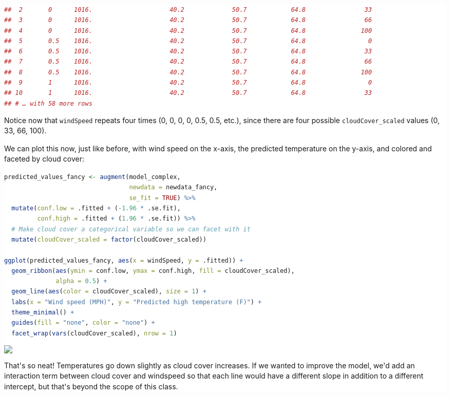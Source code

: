 ```r
##  2       0      1016.                     40.2             50.7            64.8                33
##  3       0      1016.                     40.2             50.7            64.8                66
##  4       0      1016.                     40.2             50.7            64.8               100
##  5       0.5    1016.                     40.2             50.7            64.8                 0
##  6       0.5    1016.                     40.2             50.7            64.8                33
##  7       0.5    1016.                     40.2             50.7            64.8                66
##  8       0.5    1016.                     40.2             50.7            64.8               100
##  9       1      1016.                     40.2             50.7            64.8                 0
## 10       1      1016.                     40.2             50.7            64.8                33
## # … with 58 more rows
```

Notice now that `windSpeed` repeats four times (0, 0, 0, 0, 0.5, 0.5, etc.), since there are four possible `cloudCover_scaled` values (0, 33, 66, 100). 

We can plot this now, just like before, with wind speed on the x-axis, the predicted temperature on the y-axis, and colored and faceted by cloud cover:


```r
predicted_values_fancy <- augment(model_complex, 
                                  newdata = newdata_fancy, 
                                  se_fit = TRUE) %>% 
  mutate(conf.low = .fitted + (-1.96 * .se.fit),
         conf.high = .fitted + (1.96 * .se.fit)) %>% 
  # Make cloud cover a categorical variable so we can facet with it
  mutate(cloudCover_scaled = factor(cloudCover_scaled))

ggplot(predicted_values_fancy, aes(x = windSpeed, y = .fitted)) +
  geom_ribbon(aes(ymin = conf.low, ymax = conf.high, fill = cloudCover_scaled),
              alpha = 0.5) + 
  geom_line(aes(color = cloudCover_scaled), size = 1) +
  labs(x = "Wind speed (MPH)", y = "Predicted high temperature (F)") +
  theme_minimal() +
  guides(fill = "none", color = "none") +
  facet_wrap(vars(cloudCover_scaled), nrow = 1)
```

<img src="/example/07-example_files/figure-html/mfx-complex-1.png" width="864" style="display: block; margin: auto;" />

That's so neat! Temperatures go down slightly as cloud cover increases. If we wanted to improve the model, we'd add an interaction term between cloud cover and windspeed so that each line would have a different slope in addition to a different intercept, but that's beyond the scope of this class.
